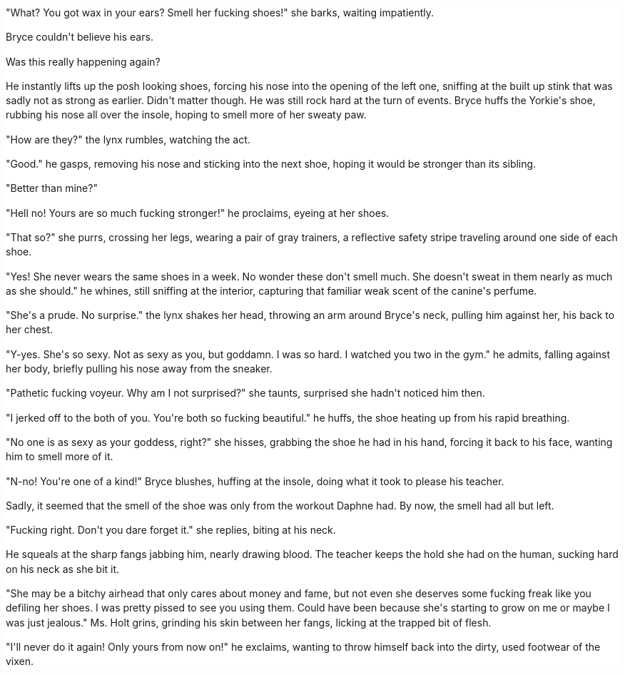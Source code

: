 "What? You got wax in your ears? Smell her fucking shoes!" she barks, waiting impatiently.

Bryce couldn't believe his ears. 

Was this really happening again? 

He instantly lifts up the posh looking shoes, forcing his nose into the opening of the left one, sniffing at the built up stink that was sadly not as strong as earlier. Didn't matter though. He was still rock hard at the turn of events. Bryce huffs the Yorkie's shoe, rubbing his nose all over the insole, hoping to smell more of her sweaty paw.

"How are they?" the lynx rumbles, watching the act.

"Good." he gasps, removing his nose and sticking into the next shoe, hoping it would be stronger than its sibling.

"Better than mine?" 

"Hell no! Yours are so much fucking stronger!" he proclaims, eyeing at her shoes.

"That so?" she purrs, crossing her legs, wearing a pair of gray trainers, a reflective safety stripe traveling around one side of each shoe.

"Yes! She never wears the same shoes in a week. No wonder these don't smell much. She doesn't sweat in them nearly as much as she should." he whines, still sniffing at the interior, capturing that familiar weak scent of the canine's perfume.

"She's a prude. No surprise." the lynx shakes her head, throwing an arm around Bryce's neck, pulling him against her, his back to her chest.

"Y-yes. She's so sexy. Not as sexy as you, but goddamn. I was so hard. I watched you two in the gym." he admits, falling against her body, briefly pulling his nose away from the sneaker.

"Pathetic fucking voyeur. Why am I not surprised?" she taunts, surprised she hadn't noticed him then.

"I jerked off to the both of you. You're both so fucking beautiful." he huffs, the shoe heating up from his rapid breathing.

"No one is as sexy as your goddess, right?" she hisses, grabbing the shoe he had in his hand, forcing it back to his face, wanting him to smell more of it.

"N-no! You're one of a kind!" Bryce blushes, huffing at the insole, doing what it took to please his teacher.

Sadly, it seemed that the smell of the shoe was only from the workout Daphne had. By now, the smell had all but left.

"Fucking right. Don't you dare forget it." she replies, biting at his neck.

He squeals at the sharp fangs jabbing him, nearly drawing blood. The teacher keeps the hold she had on the human, sucking hard on his neck as she bit it. 

"She may be a bitchy airhead that only cares about money and fame, but not even she deserves some fucking freak like you defiling her shoes. I was pretty pissed to see you using them. Could have been because she's starting to grow on me or maybe I was just jealous." Ms. Holt grins, grinding his skin between her fangs, licking at the trapped bit of flesh.

"I'll never do it again! Only yours from now on!" he exclaims, wanting to throw himself back into the dirty, used footwear of the vixen.
